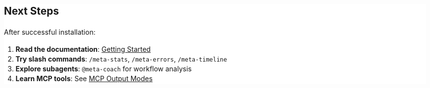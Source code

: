 ## Next Steps

After successful installation:

1. **Read the documentation**: [Getting Started](../README.md)
2. **Try slash commands**: `/meta-stats`, `/meta-errors`, `/meta-timeline`
3. **Explore subagents**: `@meta-coach` for workflow analysis
4. **Learn MCP tools**: See [MCP Output Modes](mcp-output-modes.md)
